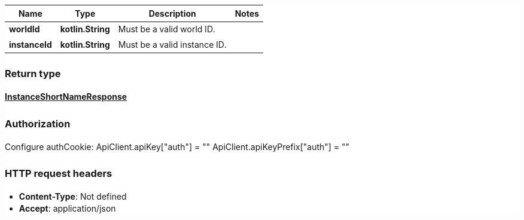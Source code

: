 Name | Type | Description  | Notes
------------- | ------------- | ------------- | -------------
 **worldId** | **kotlin.String**| Must be a valid world ID. |
 **instanceId** | **kotlin.String**| Must be a valid instance ID. |

### Return type

[**InstanceShortNameResponse**](InstanceShortNameResponse.md)

### Authorization


Configure authCookie:
    ApiClient.apiKey["auth"] = ""
    ApiClient.apiKeyPrefix["auth"] = ""

### HTTP request headers

 - **Content-Type**: Not defined
 - **Accept**: application/json

